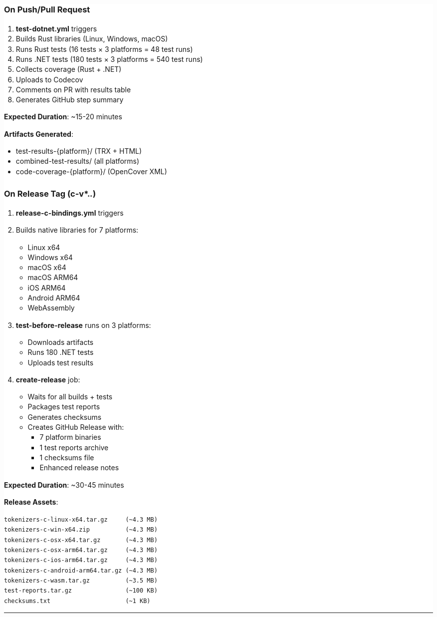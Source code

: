 ### On Push/Pull Request

1. **test-dotnet.yml** triggers
2. Builds Rust libraries (Linux, Windows, macOS)
3. Runs Rust tests (16 tests × 3 platforms = 48 test runs)
4. Runs .NET tests (180 tests × 3 platforms = 540 test runs)
5. Collects coverage (Rust + .NET)
6. Uploads to Codecov
7. Comments on PR with results table
8. Generates GitHub step summary

**Expected Duration**: ~15-20 minutes

**Artifacts Generated**:
- test-results-{platform}/ (TRX + HTML)
- combined-test-results/ (all platforms)
- code-coverage-{platform}/ (OpenCover XML)

### On Release Tag (c-v*.*.*)

1. **release-c-bindings.yml** triggers
2. Builds native libraries for 7 platforms:
   - Linux x64
   - Windows x64
   - macOS x64
   - macOS ARM64
   - iOS ARM64
   - Android ARM64
   - WebAssembly

3. **test-before-release** runs on 3 platforms:
   - Downloads artifacts
   - Runs 180 .NET tests
   - Uploads test results

4. **create-release** job:
   - Waits for all builds + tests
   - Packages test reports
   - Generates checksums
   - Creates GitHub Release with:
     - 7 platform binaries
     - 1 test reports archive
     - 1 checksums file
     - Enhanced release notes

**Expected Duration**: ~30-45 minutes

**Release Assets**:
```
tokenizers-c-linux-x64.tar.gz     (~4.3 MB)
tokenizers-c-win-x64.zip          (~4.3 MB)
tokenizers-c-osx-x64.tar.gz       (~4.3 MB)
tokenizers-c-osx-arm64.tar.gz     (~4.3 MB)
tokenizers-c-ios-arm64.tar.gz     (~4.3 MB)
tokenizers-c-android-arm64.tar.gz (~4.3 MB)
tokenizers-c-wasm.tar.gz          (~3.5 MB)
test-reports.tar.gz               (~100 KB)
checksums.txt                     (~1 KB)
```

---
